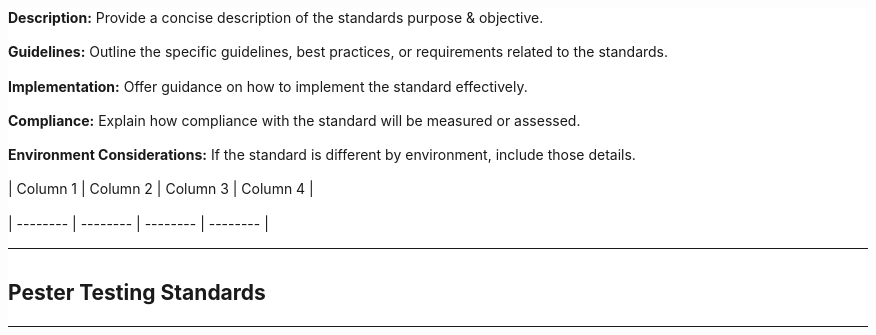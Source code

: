  

 

 

**Description:** Provide a concise description of the standards purpose & objective.

 

 

 

**Guidelines:** Outline the specific guidelines, best practices, or requirements related to the standards.

 

 

 

**Implementation:** Offer guidance on how to implement the standard effectively.

 

 

 

**Compliance:** Explain how compliance with the standard will be measured or assessed.

 

 

 

**Environment Considerations:** If the standard is different by environment, include those details.

 

 

 

| Column 1 | Column 2 | Column 3 | Column 4 |

 

| -------- | -------- | -------- | -------- |

 

 

 

---

 

 

 

## Pester Testing Standards

 

 

 

---

 

 
